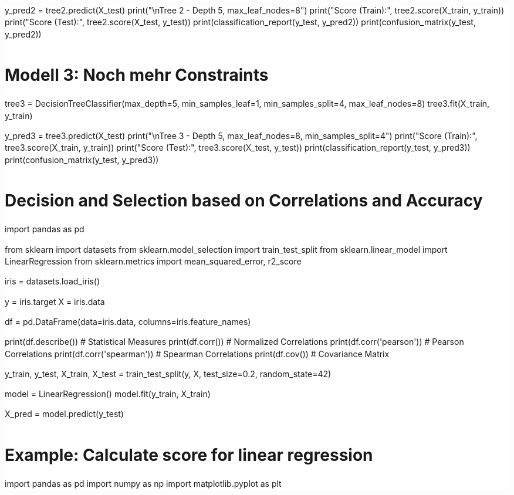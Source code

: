 y_pred2 = tree2.predict(X_test)
print("\nTree 2 - Depth 5, max_leaf_nodes=8")
print("Score (Train):", tree2.score(X_train, y_train))
print("Score (Test):", tree2.score(X_test, y_test))
print(classification_report(y_test, y_pred2))
print(confusion_matrix(y_test, y_pred2))

# Modell 3: Noch mehr Constraints
tree3 = DecisionTreeClassifier(max_depth=5, min_samples_leaf=1, min_samples_split=4, max_leaf_nodes=8)
tree3.fit(X_train, y_train)

y_pred3 = tree3.predict(X_test)
print("\nTree 3 - Depth 5, max_leaf_nodes=8, min_samples_split=4")
print("Score (Train):", tree3.score(X_train, y_train))
print("Score (Test):", tree3.score(X_test, y_test))
print(classification_report(y_test, y_pred3))
print(confusion_matrix(y_test, y_pred3))

# Decision and Selection based on Correlations and Accuracy

import pandas as pd

from sklearn import datasets
from sklearn.model_selection import train_test_split
from sklearn.linear_model import LinearRegression
from sklearn.metrics import mean_squared_error, r2_score

iris = datasets.load_iris()

y = iris.target
X = iris.data

df = pd.DataFrame(data=iris.data, columns=iris.feature_names)

print(df.describe()) # Statistical Measures
print(df.corr()) # Normalized Correlations
print(df.corr('pearson')) # Pearson Correlations
print(df.corr('spearman')) # Spearman Correlations
print(df.cov()) # Covariance Matrix

y_train, y_test, X_train, X_test = train_test_split(y, X, test_size=0.2, random_state=42)

model = LinearRegression()
model.fit(y_train, X_train)

X_pred = model.predict(y_test)

# Example: Calculate score for linear regression
import pandas as pd
import numpy as np
import matplotlib.pyplot as plt
